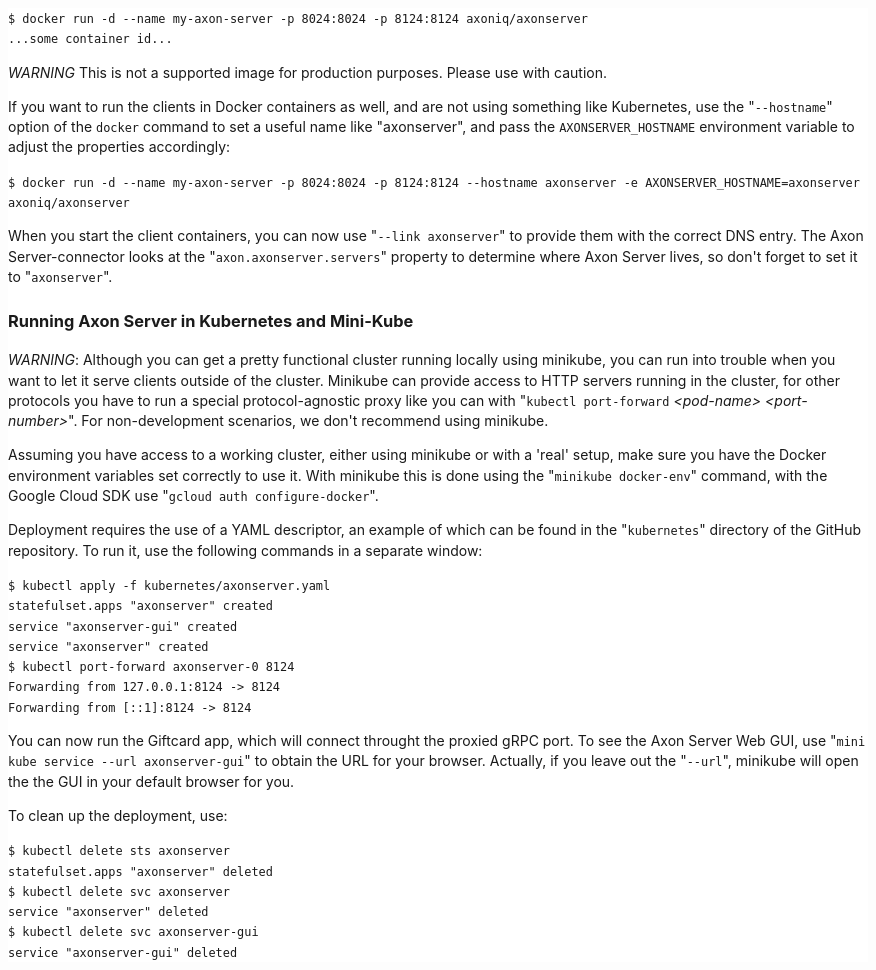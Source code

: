 ```
$ docker run -d --name my-axon-server -p 8024:8024 -p 8124:8124 axoniq/axonserver
...some container id...
```

*WARNING* This is not a supported image for production purposes. Please use with caution.

If you want to run the clients in Docker containers as well, and are not using something like Kubernetes, use the "`--hostname`" option of the `docker` command to set a useful name like "axonserver", and pass the `AXONSERVER_HOSTNAME` environment variable to adjust the properties accordingly:
```
$ docker run -d --name my-axon-server -p 8024:8024 -p 8124:8124 --hostname axonserver -e AXONSERVER_HOSTNAME=axonserver axoniq/axonserver
```

When you start the client containers, you can now use "`--link axonserver`" to provide them with the correct DNS entry. The Axon Server-connector looks at the "`axon.axonserver.servers`" property to determine where Axon Server lives, so don't forget to set it to "`axonserver`".

### Running Axon Server in Kubernetes and Mini-Kube

*WARNING*: Although you can get a pretty functional cluster running locally using minikube, you can run into trouble when you want to let it serve clients outside of the cluster. Minikube can provide access to HTTP servers running in the cluster, for other protocols you have to run a special protocol-agnostic proxy like you can with "`kubectl port-forward` _&lt;pod-name&gt;_ _&lt;port-number&gt;_". For non-development scenarios, we don't recommend using minikube.

Assuming you have access to a working cluster, either using minikube or with a 'real' setup, make sure you have the Docker environment variables set correctly to use it. With minikube this is done using the "`minikube docker-env`" command, with the Google Cloud SDK use "`gcloud auth configure-docker`".

Deployment requires the use of a YAML descriptor, an example of which can be found in the "`kubernetes`" directory of the GitHub repository. To run it, use the following commands in a separate window:

```
$ kubectl apply -f kubernetes/axonserver.yaml
statefulset.apps "axonserver" created
service "axonserver-gui" created
service "axonserver" created
$ kubectl port-forward axonserver-0 8124
Forwarding from 127.0.0.1:8124 -> 8124
Forwarding from [::1]:8124 -> 8124
```

You can now run the Giftcard app, which will connect throught the proxied gRPC port. To see the Axon Server Web GUI, use "`minikube service --url axonserver-gui`" to obtain the URL for your browser. Actually, if you leave out the "`--url`", minikube will open the the GUI in your default browser for you.

To clean up the deployment, use:

```
$ kubectl delete sts axonserver
statefulset.apps "axonserver" deleted
$ kubectl delete svc axonserver
service "axonserver" deleted
$ kubectl delete svc axonserver-gui
service "axonserver-gui" deleted
```
